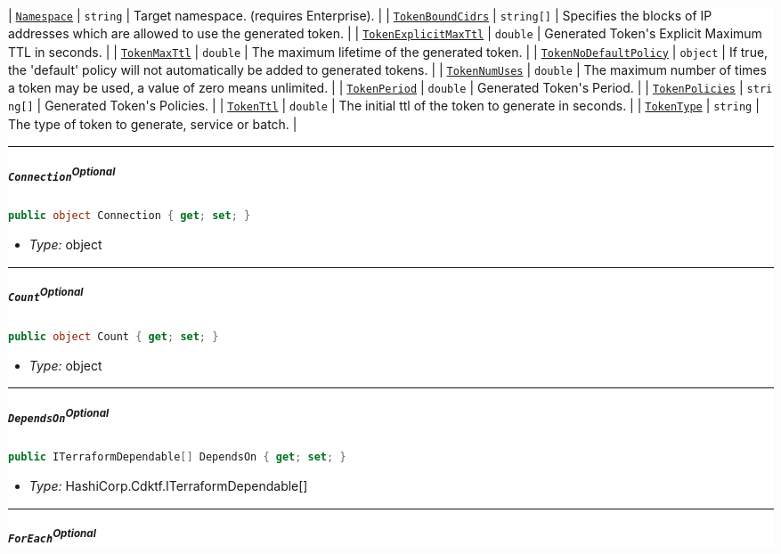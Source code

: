 | <code><a href="#@cdktf/provider-vault.gcpAuthBackendRole.GcpAuthBackendRoleConfig.property.namespace">Namespace</a></code> | <code>string</code> | Target namespace. (requires Enterprise). |
| <code><a href="#@cdktf/provider-vault.gcpAuthBackendRole.GcpAuthBackendRoleConfig.property.tokenBoundCidrs">TokenBoundCidrs</a></code> | <code>string[]</code> | Specifies the blocks of IP addresses which are allowed to use the generated token. |
| <code><a href="#@cdktf/provider-vault.gcpAuthBackendRole.GcpAuthBackendRoleConfig.property.tokenExplicitMaxTtl">TokenExplicitMaxTtl</a></code> | <code>double</code> | Generated Token's Explicit Maximum TTL in seconds. |
| <code><a href="#@cdktf/provider-vault.gcpAuthBackendRole.GcpAuthBackendRoleConfig.property.tokenMaxTtl">TokenMaxTtl</a></code> | <code>double</code> | The maximum lifetime of the generated token. |
| <code><a href="#@cdktf/provider-vault.gcpAuthBackendRole.GcpAuthBackendRoleConfig.property.tokenNoDefaultPolicy">TokenNoDefaultPolicy</a></code> | <code>object</code> | If true, the 'default' policy will not automatically be added to generated tokens. |
| <code><a href="#@cdktf/provider-vault.gcpAuthBackendRole.GcpAuthBackendRoleConfig.property.tokenNumUses">TokenNumUses</a></code> | <code>double</code> | The maximum number of times a token may be used, a value of zero means unlimited. |
| <code><a href="#@cdktf/provider-vault.gcpAuthBackendRole.GcpAuthBackendRoleConfig.property.tokenPeriod">TokenPeriod</a></code> | <code>double</code> | Generated Token's Period. |
| <code><a href="#@cdktf/provider-vault.gcpAuthBackendRole.GcpAuthBackendRoleConfig.property.tokenPolicies">TokenPolicies</a></code> | <code>string[]</code> | Generated Token's Policies. |
| <code><a href="#@cdktf/provider-vault.gcpAuthBackendRole.GcpAuthBackendRoleConfig.property.tokenTtl">TokenTtl</a></code> | <code>double</code> | The initial ttl of the token to generate in seconds. |
| <code><a href="#@cdktf/provider-vault.gcpAuthBackendRole.GcpAuthBackendRoleConfig.property.tokenType">TokenType</a></code> | <code>string</code> | The type of token to generate, service or batch. |

---

##### `Connection`<sup>Optional</sup> <a name="Connection" id="@cdktf/provider-vault.gcpAuthBackendRole.GcpAuthBackendRoleConfig.property.connection"></a>

```csharp
public object Connection { get; set; }
```

- *Type:* object

---

##### `Count`<sup>Optional</sup> <a name="Count" id="@cdktf/provider-vault.gcpAuthBackendRole.GcpAuthBackendRoleConfig.property.count"></a>

```csharp
public object Count { get; set; }
```

- *Type:* object

---

##### `DependsOn`<sup>Optional</sup> <a name="DependsOn" id="@cdktf/provider-vault.gcpAuthBackendRole.GcpAuthBackendRoleConfig.property.dependsOn"></a>

```csharp
public ITerraformDependable[] DependsOn { get; set; }
```

- *Type:* HashiCorp.Cdktf.ITerraformDependable[]

---

##### `ForEach`<sup>Optional</sup> <a name="ForEach" id="@cdktf/provider-vault.gcpAuthBackendRole.GcpAuthBackendRoleConfig.property.forEach"></a>
